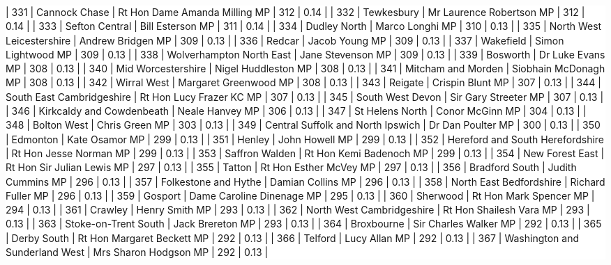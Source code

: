 | 331 | Cannock Chase | Rt Hon Dame Amanda Milling MP | 312 | 0.14 |
| 332 | Tewkesbury | Mr Laurence Robertson MP | 312 | 0.14 |
| 333 | Sefton Central | Bill Esterson MP | 311 | 0.14 |
| 334 | Dudley North | Marco Longhi MP | 310 | 0.13 |
| 335 | North West Leicestershire | Andrew Bridgen MP | 309 | 0.13 |
| 336 | Redcar | Jacob Young MP | 309 | 0.13 |
| 337 | Wakefield | Simon Lightwood MP | 309 | 0.13 |
| 338 | Wolverhampton North East | Jane Stevenson MP | 309 | 0.13 |
| 339 | Bosworth | Dr Luke Evans MP | 308 | 0.13 |
| 340 | Mid Worcestershire | Nigel Huddleston MP | 308 | 0.13 |
| 341 | Mitcham and Morden | Siobhain McDonagh MP | 308 | 0.13 |
| 342 | Wirral West | Margaret Greenwood MP | 308 | 0.13 |
| 343 | Reigate | Crispin Blunt MP | 307 | 0.13 |
| 344 | South East Cambridgeshire | Rt Hon Lucy Frazer KC MP | 307 | 0.13 |
| 345 | South West Devon | Sir Gary Streeter MP | 307 | 0.13 |
| 346 | Kirkcaldy and Cowdenbeath | Neale Hanvey MP | 306 | 0.13 |
| 347 | St Helens North | Conor McGinn MP | 304 | 0.13 |
| 348 | Bolton West | Chris Green MP | 303 | 0.13 |
| 349 | Central Suffolk and North Ipswich | Dr Dan Poulter MP | 300 | 0.13 |
| 350 | Edmonton | Kate Osamor MP | 299 | 0.13 |
| 351 | Henley | John Howell MP | 299 | 0.13 |
| 352 | Hereford and South Herefordshire | Rt Hon Jesse Norman MP | 299 | 0.13 |
| 353 | Saffron Walden | Rt Hon Kemi Badenoch MP | 299 | 0.13 |
| 354 | New Forest East | Rt Hon Sir Julian Lewis MP | 297 | 0.13 |
| 355 | Tatton | Rt Hon Esther McVey MP | 297 | 0.13 |
| 356 | Bradford South | Judith Cummins MP | 296 | 0.13 |
| 357 | Folkestone and Hythe | Damian Collins MP | 296 | 0.13 |
| 358 | North East Bedfordshire | Richard Fuller MP | 296 | 0.13 |
| 359 | Gosport | Dame Caroline Dinenage MP | 295 | 0.13 |
| 360 | Sherwood | Rt Hon Mark Spencer MP | 294 | 0.13 |
| 361 | Crawley | Henry Smith MP | 293 | 0.13 |
| 362 | North West Cambridgeshire | Rt Hon Shailesh Vara MP | 293 | 0.13 |
| 363 | Stoke-on-Trent South | Jack Brereton MP | 293 | 0.13 |
| 364 | Broxbourne | Sir Charles Walker MP | 292 | 0.13 |
| 365 | Derby South | Rt Hon Margaret Beckett MP | 292 | 0.13 |
| 366 | Telford | Lucy Allan MP | 292 | 0.13 |
| 367 | Washington and Sunderland West | Mrs Sharon Hodgson MP | 292 | 0.13 |
